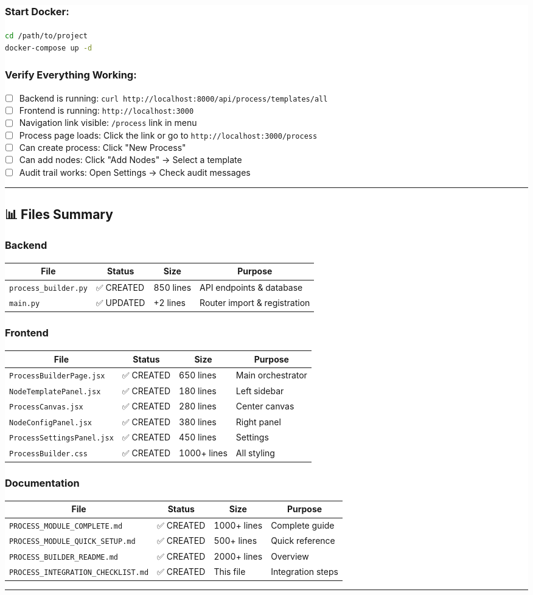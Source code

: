 ### Start Docker:

```bash
cd /path/to/project
docker-compose up -d
```

### Verify Everything Working:

- [ ] Backend is running: `curl http://localhost:8000/api/process/templates/all`
- [ ] Frontend is running: `http://localhost:3000`
- [ ] Navigation link visible: `/process` link in menu
- [ ] Process page loads: Click the link or go to `http://localhost:3000/process`
- [ ] Can create process: Click "New Process"
- [ ] Can add nodes: Click "Add Nodes" → Select a template
- [ ] Audit trail works: Open Settings → Check audit messages

---

## 📊 Files Summary

### Backend
| File | Status | Size | Purpose |
|------|--------|------|---------|
| `process_builder.py` | ✅ CREATED | 850 lines | API endpoints & database |
| `main.py` | ✅ UPDATED | +2 lines | Router import & registration |

### Frontend
| File | Status | Size | Purpose |
|------|--------|------|---------|
| `ProcessBuilderPage.jsx` | ✅ CREATED | 650 lines | Main orchestrator |
| `NodeTemplatePanel.jsx` | ✅ CREATED | 180 lines | Left sidebar |
| `ProcessCanvas.jsx` | ✅ CREATED | 280 lines | Center canvas |
| `NodeConfigPanel.jsx` | ✅ CREATED | 380 lines | Right panel |
| `ProcessSettingsPanel.jsx` | ✅ CREATED | 450 lines | Settings |
| `ProcessBuilder.css` | ✅ CREATED | 1000+ lines | All styling |

### Documentation
| File | Status | Size | Purpose |
|------|--------|------|---------|
| `PROCESS_MODULE_COMPLETE.md` | ✅ CREATED | 1000+ lines | Complete guide |
| `PROCESS_MODULE_QUICK_SETUP.md` | ✅ CREATED | 500+ lines | Quick reference |
| `PROCESS_BUILDER_README.md` | ✅ CREATED | 2000+ lines | Overview |
| `PROCESS_INTEGRATION_CHECKLIST.md` | ✅ CREATED | This file | Integration steps |

---